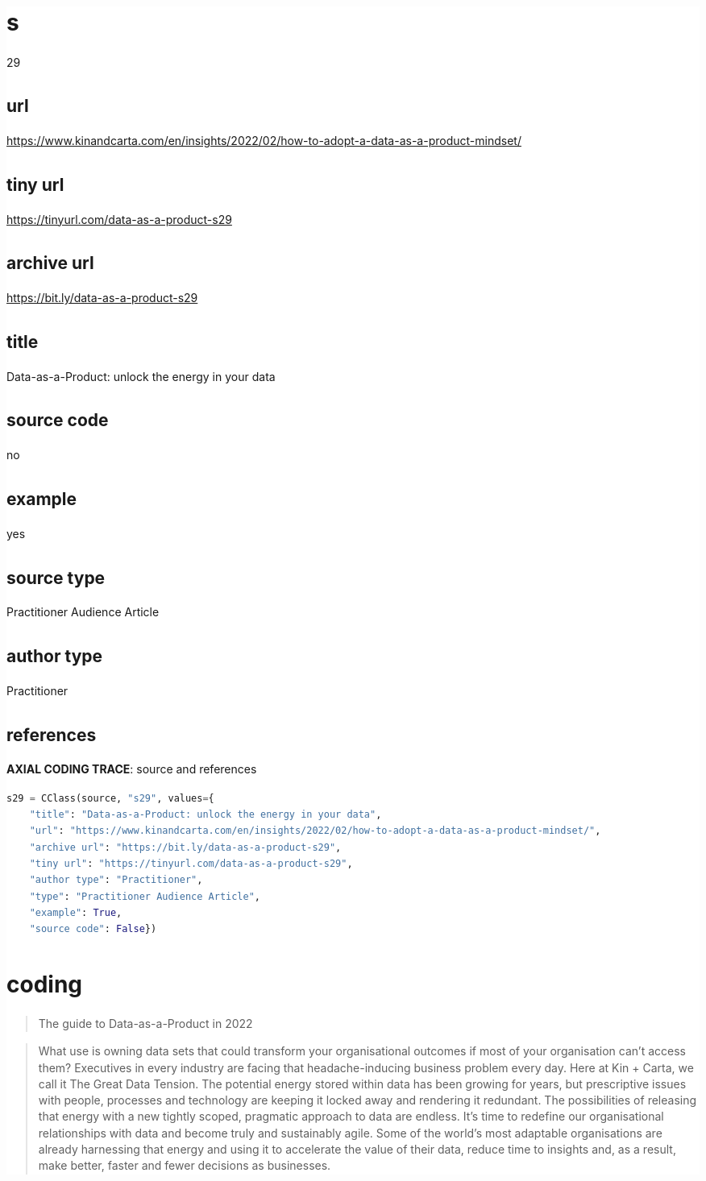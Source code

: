 # s 
29
## url
https://www.kinandcarta.com/en/insights/2022/02/how-to-adopt-a-data-as-a-product-mindset/
## tiny url
https://tinyurl.com/data-as-a-product-s29
## archive url
https://bit.ly/data-as-a-product-s29
## title
Data-as-a-Product: unlock the energy in your data
## source code
no
## example
yes
## source type 
Practitioner Audience Article
## author type
Practitioner
## references

**AXIAL CODING TRACE**: source and references
``` python
s29 = CClass(source, "s29", values={
    "title": "Data-as-a-Product: unlock the energy in your data",
    "url": "https://www.kinandcarta.com/en/insights/2022/02/how-to-adopt-a-data-as-a-product-mindset/",
    "archive url": "https://bit.ly/data-as-a-product-s29",
    "tiny url": "https://tinyurl.com/data-as-a-product-s29",
    "author type": "Practitioner",
    "type": "Practitioner Audience Article",
    "example": True,
    "source code": False})
``` 

# coding


> The guide to Data-as-a-Product in 2022

> What use is owning data sets that could transform your organisational outcomes if most of your organisation can’t access them?
Executives in every industry are facing that headache-inducing business problem every day. Here at Kin + Carta, we call it The Great Data Tension. The potential energy stored within data has been growing for years, but prescriptive issues with people, processes and technology are keeping it locked away and rendering it redundant.
The possibilities of releasing that energy with a new tightly scoped, pragmatic approach to data are endless. It’s time to redefine our organisational relationships with data and become truly and sustainably agile.
Some of the world’s most adaptable organisations are already harnessing that energy and using it to accelerate the value of their data, reduce time to insights and, as a result, make better, faster and fewer decisions as businesses.